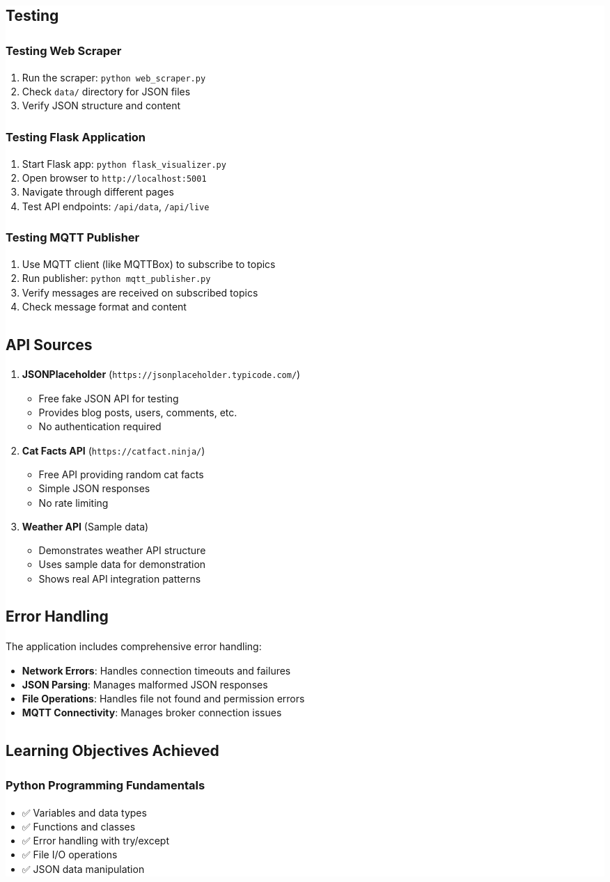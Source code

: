 ## Testing

### Testing Web Scraper

1. Run the scraper: `python web_scraper.py`
2. Check `data/` directory for JSON files
3. Verify JSON structure and content

### Testing Flask Application

1. Start Flask app: `python flask_visualizer.py`
2. Open browser to `http://localhost:5001`
3. Navigate through different pages
4. Test API endpoints: `/api/data`, `/api/live`

### Testing MQTT Publisher

1. Use MQTT client (like MQTTBox) to subscribe to topics
2. Run publisher: `python mqtt_publisher.py`
3. Verify messages are received on subscribed topics
4. Check message format and content

## API Sources

1. **JSONPlaceholder** (`https://jsonplaceholder.typicode.com/`)
   - Free fake JSON API for testing
   - Provides blog posts, users, comments, etc.
   - No authentication required

2. **Cat Facts API** (`https://catfact.ninja/`)
   - Free API providing random cat facts
   - Simple JSON responses
   - No rate limiting

3. **Weather API** (Sample data)
   - Demonstrates weather API structure
   - Uses sample data for demonstration
   - Shows real API integration patterns

## Error Handling

The application includes comprehensive error handling:

- **Network Errors**: Handles connection timeouts and failures
- **JSON Parsing**: Manages malformed JSON responses
- **File Operations**: Handles file not found and permission errors
- **MQTT Connectivity**: Manages broker connection issues

## Learning Objectives Achieved

### Python Programming Fundamentals
- ✅ Variables and data types
- ✅ Functions and classes
- ✅ Error handling with try/except
- ✅ File I/O operations
- ✅ JSON data manipulation
